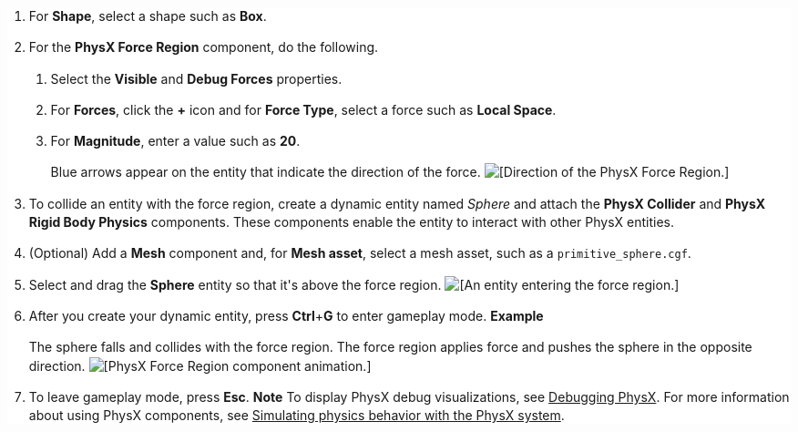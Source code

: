    1. For **Shape**, select a shape such as **Box**\.

1. For the **PhysX Force Region** component, do the following\.

   1. Select the **Visible** and **Debug Forces** properties\.

   1. For **Forces**, click the **\+** icon and for **Force Type**, select a force such as **Local Space**\.

   1. For **Magnitude**, enter a value such as **20**\.

      Blue arrows appear on the entity that indicate the direction of the force\.
![\[Direction of the PhysX Force Region.\]](/images/user-guide/component/physx/physx-force-region-component-local-force.png)

1. To collide an entity with the force region, create a dynamic entity named *Sphere* and attach the **PhysX Collider** and **PhysX Rigid Body Physics** components\. These components enable the entity to interact with other PhysX entities\.

1. \(Optional\) Add a **Mesh** component and, for **Mesh asset**, select a mesh asset, such as a `primitive_sphere.cgf`\.

1. Select and drag the **Sphere** entity so that it's above the force region\.
![\[An entity entering the force region.\]](/images/user-guide/component/physx/physx-force-region-component-local-force-2.png)

1. After you create your dynamic entity, press **Ctrl**\+**G** to enter gameplay mode\.
**Example**

   The sphere falls and collides with the force region\. The force region applies force and pushes the sphere in the opposite direction\.
![\[PhysX Force Region component animation.\]](/images/user-guide/component/physx/animation-force-region-component.gif)

1. To leave gameplay mode, press **Esc**\.
**Note**
To display PhysX debug visualizations, see [Debugging PhysX](/docs/user-guide/interactivity/physics/debugging/)\.
For more information about using PhysX components, see [Simulating physics behavior with the PhysX system](/docs/user-guide/interactivity/physics/nvidia-physx/)\.
